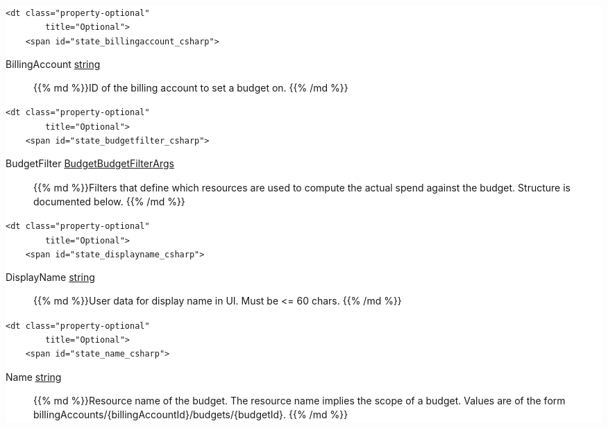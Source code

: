     <dt class="property-optional"
            title="Optional">
        <span id="state_billingaccount_csharp">
<a href="#state_billingaccount_csharp" style="color: inherit; text-decoration: inherit;">Billing<wbr>Account</a>
</span> 
        <span class="property-indicator"></span>
        <span class="property-type"><a href="https://docs.microsoft.com/en-us/dotnet/csharp/language-reference/builtin-types/built-in-types">string</a></span>
    </dt>
    <dd>{{% md %}}ID of the billing account to set a budget on.
{{% /md %}}</dd>

    <dt class="property-optional"
            title="Optional">
        <span id="state_budgetfilter_csharp">
<a href="#state_budgetfilter_csharp" style="color: inherit; text-decoration: inherit;">Budget<wbr>Filter</a>
</span> 
        <span class="property-indicator"></span>
        <span class="property-type"><a href="#budgetbudgetfilter">Budget<wbr>Budget<wbr>Filter<wbr>Args</a></span>
    </dt>
    <dd>{{% md %}}Filters that define which resources are used to compute the actual
spend against the budget.
Structure is documented below.
{{% /md %}}</dd>

    <dt class="property-optional"
            title="Optional">
        <span id="state_displayname_csharp">
<a href="#state_displayname_csharp" style="color: inherit; text-decoration: inherit;">Display<wbr>Name</a>
</span> 
        <span class="property-indicator"></span>
        <span class="property-type"><a href="https://docs.microsoft.com/en-us/dotnet/csharp/language-reference/builtin-types/built-in-types">string</a></span>
    </dt>
    <dd>{{% md %}}User data for display name in UI. Must be <= 60 chars.
{{% /md %}}</dd>

    <dt class="property-optional"
            title="Optional">
        <span id="state_name_csharp">
<a href="#state_name_csharp" style="color: inherit; text-decoration: inherit;">Name</a>
</span> 
        <span class="property-indicator"></span>
        <span class="property-type"><a href="https://docs.microsoft.com/en-us/dotnet/csharp/language-reference/builtin-types/built-in-types">string</a></span>
    </dt>
    <dd>{{% md %}}Resource name of the budget. The resource name implies the scope of a budget. Values are of the form
billingAccounts/{billingAccountId}/budgets/{budgetId}.
{{% /md %}}</dd>
